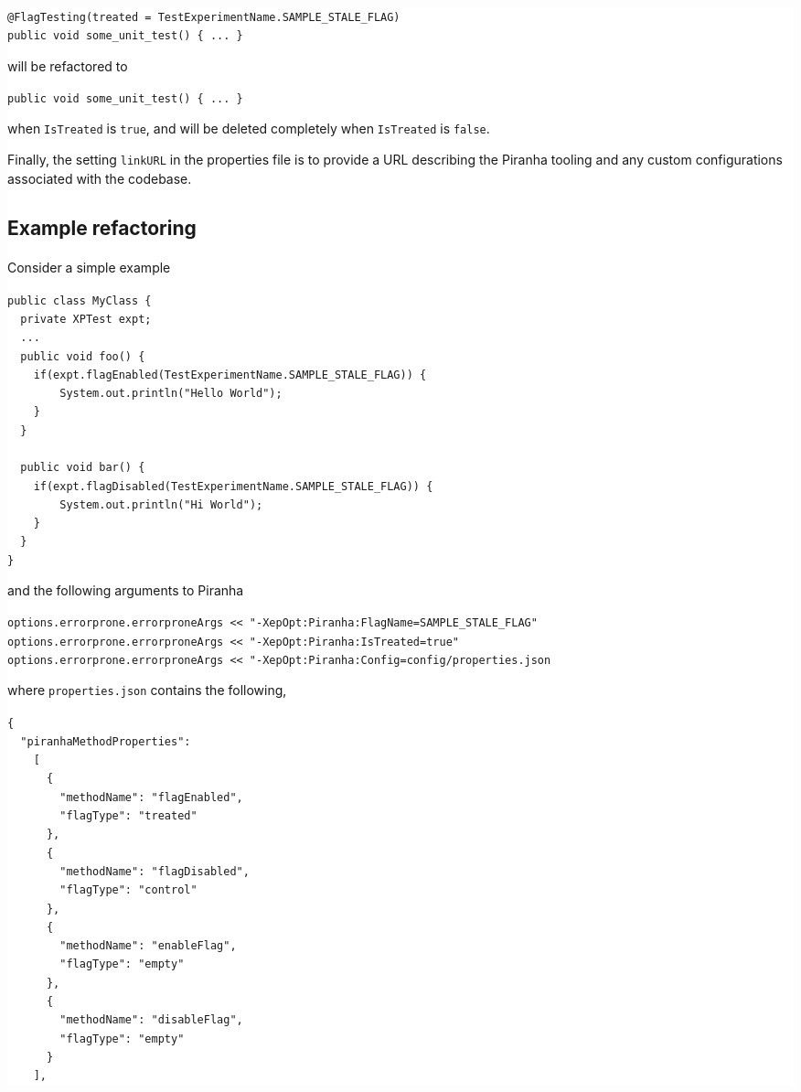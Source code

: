 ```
@FlagTesting(treated = TestExperimentName.SAMPLE_STALE_FLAG)
public void some_unit_test() { ... }
```

will be refactored to 

```
public void some_unit_test() { ... }
```

when `IsTreated` is `true`, and will be deleted completely when `IsTreated` is `false`. 

Finally, the setting `linkURL` in the properties file is to provide a URL describing the Piranha tooling and any custom configurations associated with the codebase. 


## Example refactoring

Consider a simple example

```
public class MyClass {
  private XPTest expt;
  ...
  public void foo() {
    if(expt.flagEnabled(TestExperimentName.SAMPLE_STALE_FLAG)) {
        System.out.println("Hello World");
    }
  }

  public void bar() {
    if(expt.flagDisabled(TestExperimentName.SAMPLE_STALE_FLAG)) {
        System.out.println("Hi World");
    }
  }
}
```

and the following arguments to Piranha

```
options.errorprone.errorproneArgs << "-XepOpt:Piranha:FlagName=SAMPLE_STALE_FLAG"
options.errorprone.errorproneArgs << "-XepOpt:Piranha:IsTreated=true"
options.errorprone.errorproneArgs << "-XepOpt:Piranha:Config=config/properties.json
```
where `properties.json` contains the following, 

```
{
  "piranhaMethodProperties":
    [
      {
        "methodName": "flagEnabled",
        "flagType": "treated"
      },
      {
        "methodName": "flagDisabled",
        "flagType": "control"
      },
      {
        "methodName": "enableFlag",
        "flagType": "empty"
      },
      {
        "methodName": "disableFlag",
        "flagType": "empty"
      }
    ],
```